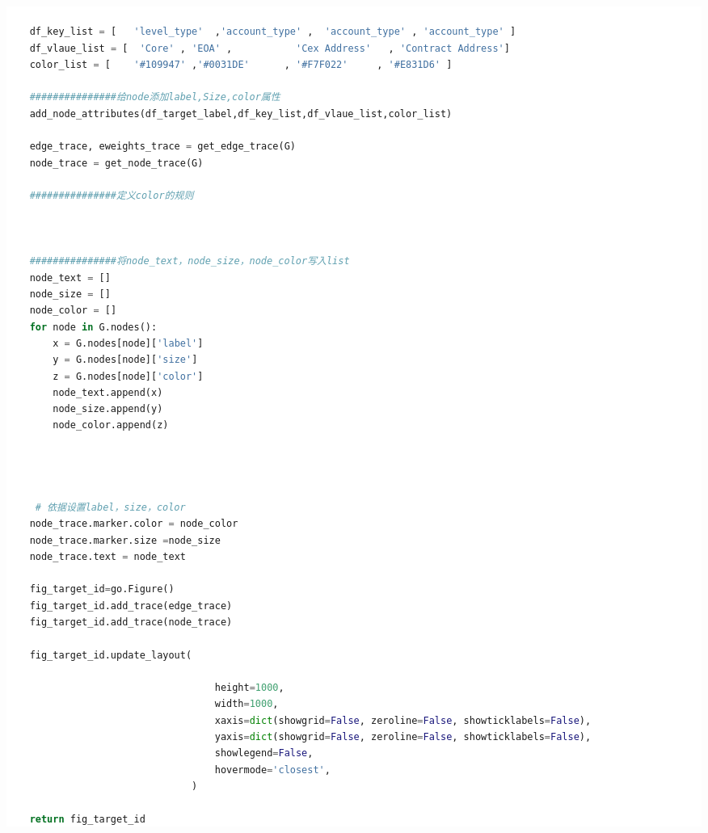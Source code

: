 ```python
    
    df_key_list = [   'level_type'  ,'account_type' ,  'account_type' , 'account_type' ]
    df_vlaue_list = [  'Core' , 'EOA' ,           'Cex Address'   , 'Contract Address']
    color_list = [    '#109947' ,'#0031DE'      , '#F7F022'     , '#E831D6' ]
    
    ###############给node添加label,Size,color属性
    add_node_attributes(df_target_label,df_key_list,df_vlaue_list,color_list)
    
    edge_trace, eweights_trace = get_edge_trace(G)
    node_trace = get_node_trace(G)
    
    ###############定义color的规则
   


    ###############将node_text，node_size，node_color写入list
    node_text = []
    node_size = []
    node_color = []
    for node in G.nodes():
        x = G.nodes[node]['label']
        y = G.nodes[node]['size']
        z = G.nodes[node]['color']
        node_text.append(x)
        node_size.append(y)
        node_color.append(z)

    
   

     # 依据设置label，size，color
    node_trace.marker.color = node_color
    node_trace.marker.size =node_size
    node_trace.text = node_text
    
    fig_target_id=go.Figure()
    fig_target_id.add_trace(edge_trace)
    fig_target_id.add_trace(node_trace)

    fig_target_id.update_layout(
        
                                    height=1000,
                                    width=1000,
                                    xaxis=dict(showgrid=False, zeroline=False, showticklabels=False),
                                    yaxis=dict(showgrid=False, zeroline=False, showticklabels=False),
                                    showlegend=False,
                                    hovermode='closest',
                                )
    
    return fig_target_id


```
